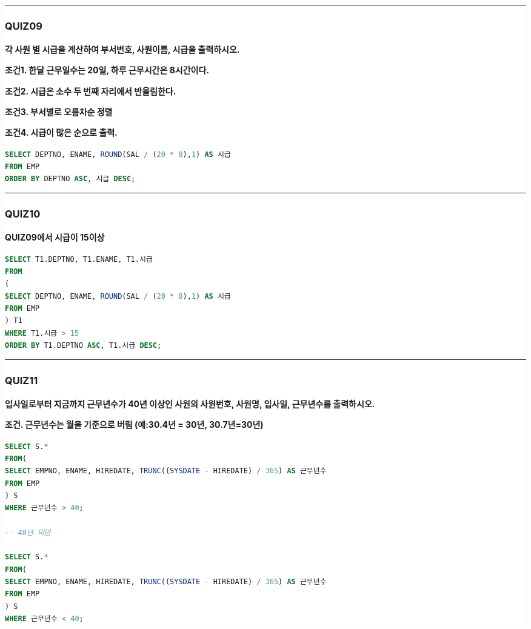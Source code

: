 * * *

### QUIZ09 
**각 사원 별 시급을 계산하여 부서번호, 사원이름, 시급을 출력하시오.**

**조건1. 한달 근무일수는 20일, 하루 근무시간은 8시간이다.**

**조건2. 시급은 소수 두 번째 자리에서 반올림한다.**

**조건3. 부서별로 오름차순 정렬**

**조건4. 시급이 많은 순으로 출력.**
```sql
SELECT DEPTNO, ENAME, ROUND(SAL / (20 * 8),1) AS 시급
FROM EMP
ORDER BY DEPTNO ASC, 시급 DESC;
```

* * *

### QUIZ10
**QUIZ09에서 시급이 15이상**
```sql
SELECT T1.DEPTNO, T1.ENAME, T1.시급
FROM
(
SELECT DEPTNO, ENAME, ROUND(SAL / (20 * 8),1) AS 시급
FROM EMP
) T1
WHERE T1.시급 > 15
ORDER BY T1.DEPTNO ASC, T1.시급 DESC;
```

* * *

### QUIZ11 
**입사일로부터 지금까지 근무년수가 40년 이상인 사원의 사원번호, 사원명, 입사일, 근무년수를 출력하시오.**

**조건. 근무년수는 월을 기준으로 버림 (예:30.4년 = 30년, 30.7년=30년)**
```sql
SELECT S.*
FROM(
SELECT EMPNO, ENAME, HIREDATE, TRUNC((SYSDATE - HIREDATE) / 365) AS 근무년수
FROM EMP
) S
WHERE 근무년수 > 40;

-- 40년 미만

SELECT S.*
FROM(
SELECT EMPNO, ENAME, HIREDATE, TRUNC((SYSDATE - HIREDATE) / 365) AS 근무년수
FROM EMP
) S
WHERE 근무년수 < 40;
```
